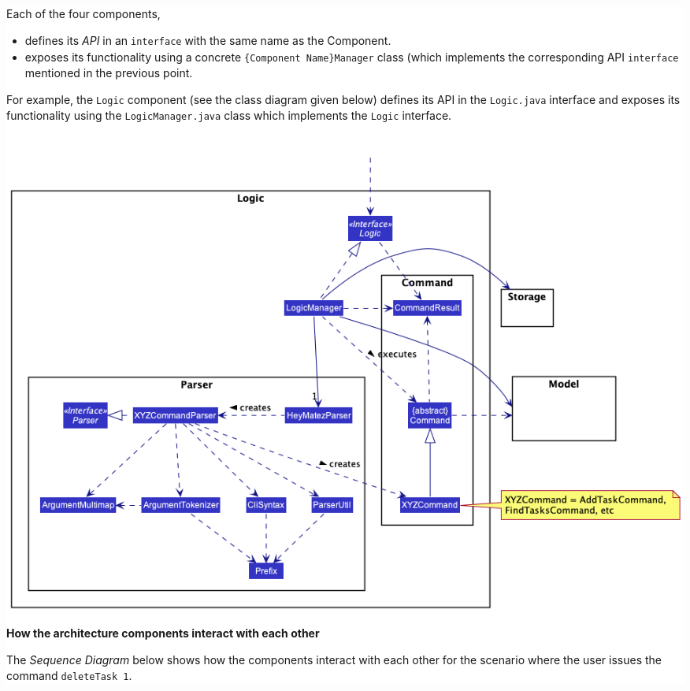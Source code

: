 Each of the four components,

* defines its *API* in an `interface` with the same name as the Component.
* exposes its functionality using a concrete `{Component Name}Manager` class (which implements the corresponding API `interface` mentioned in the previous point.

For example, the `Logic` component (see the class diagram given below) defines its API in the `Logic.java` interface and exposes its functionality using the `LogicManager.java` class which implements the `Logic` interface.

![Class Diagram of the Logic Component](images/LogicClassDiagram.png)

**How the architecture components interact with each other**

The *Sequence Diagram* below shows how the components interact with each other for the scenario where the user issues the command `deleteTask 1`.
